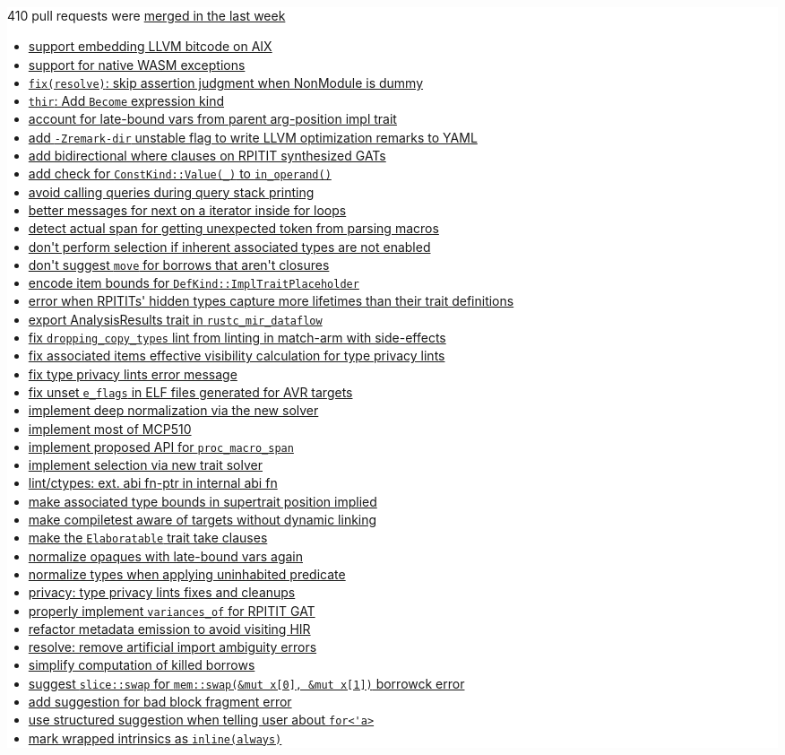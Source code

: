 410 pull requests were [merged in the last week][merged]

[merged]: https://github.com/search?q=is%3Apr+org%3Arust-lang+is%3Amerged+merged%3A2023-06-26..2023-07-03

* [support embedding LLVM bitcode on AIX](https://github.com/rust-lang/rust/pull/109524)
* [support for native WASM exceptions](https://github.com/rust-lang/rust/pull/111322)
* [`fix(resolve)`: skip assertion judgment when NonModule is dummy](https://github.com/rust-lang/rust/pull/113168)
* [`thir`: Add `Become` expression kind](https://github.com/rust-lang/rust/pull/113093)
* [account for late-bound vars from parent arg-position impl trait](https://github.com/rust-lang/rust/pull/113071)
* [add `-Zremark-dir` unstable flag to write LLVM optimization remarks to YAML](https://github.com/rust-lang/rust/pull/113040)
* [add bidirectional where clauses on RPITIT synthesized GATs](https://github.com/rust-lang/rust/pull/112682)
* [add check for `ConstKind::Value(_)` to `in_operand()`](https://github.com/rust-lang/rust/pull/113107)
* [avoid calling queries during query stack printing](https://github.com/rust-lang/rust/pull/112708)
* [better messages for next on a iterator inside for loops](https://github.com/rust-lang/rust/pull/113174)
* [detect actual span for getting unexpected token from parsing macros](https://github.com/rust-lang/rust/pull/112518)
* [don't perform selection if inherent associated types are not enabled](https://github.com/rust-lang/rust/pull/113286)
* [don't suggest `move` for borrows that aren't closures](https://github.com/rust-lang/rust/pull/113137)
* [encode item bounds for `DefKind::ImplTraitPlaceholder`](https://github.com/rust-lang/rust/pull/113165)
* [error when RPITITs' hidden types capture more lifetimes than their trait definitions](https://github.com/rust-lang/rust/pull/113182)
* [export AnalysisResults trait in `rustc_mir_dataflow`](https://github.com/rust-lang/rust/pull/113089)
* [fix `dropping_copy_types` lint from linting in match-arm with side-effects](https://github.com/rust-lang/rust/pull/113231)
* [fix associated items effective visibility calculation for type privacy lints](https://github.com/rust-lang/rust/pull/113196)
* [fix type privacy lints error message](https://github.com/rust-lang/rust/pull/113161)
* [fix unset `e_flags` in ELF files generated for AVR targets](https://github.com/rust-lang/rust/pull/106619)
* [implement deep normalization via the new solver](https://github.com/rust-lang/rust/pull/113086)
* [implement most of MCP510](https://github.com/rust-lang/rust/pull/112910)
* [implement proposed API for `proc_macro_span`](https://github.com/rust-lang/rust/pull/111571)
* [implement selection via new trait solver](https://github.com/rust-lang/rust/pull/112869)
* [lint/ctypes: ext. abi fn-ptr in internal abi fn](https://github.com/rust-lang/rust/pull/108611)
* [make associated type bounds in supertrait position implied](https://github.com/rust-lang/rust/pull/112629)
* [make compiletest aware of targets without dynamic linking](https://github.com/rust-lang/rust/pull/112454)
* [make the `Elaboratable` trait take clauses](https://github.com/rust-lang/rust/pull/113144)
* [normalize opaques with late-bound vars again](https://github.com/rust-lang/rust/pull/113108)
* [normalize types when applying uninhabited predicate](https://github.com/rust-lang/rust/pull/113103)
* [privacy: type privacy lints fixes and cleanups](https://github.com/rust-lang/rust/pull/112670)
* [properly implement `variances_of` for RPITIT GAT](https://github.com/rust-lang/rust/pull/113171)
* [refactor metadata emission to avoid visiting HIR](https://github.com/rust-lang/rust/pull/98867)
* [resolve: remove artificial import ambiguity errors](https://github.com/rust-lang/rust/pull/112086)
* [simplify computation of killed borrows](https://github.com/rust-lang/rust/pull/112236)
* [suggest `slice::swap` for `mem::swap(&mut x[0], &mut x[1])` borrowck error](https://github.com/rust-lang/rust/pull/111403)
* [add suggestion for bad block fragment error](https://github.com/rust-lang/rust/pull/112978)
* [use structured suggestion when telling user about `for<'a>`](https://github.com/rust-lang/rust/pull/113177)
* [mark wrapped intrinsics as `inline(always)`](https://github.com/rust-lang/rust/pull/113194)

[submit_crate]: https://users.rust-lang.org/t/crate-of-the-week/2704
[guidelines]: https://users.rust-lang.org/t/twir-call-for-participation/4821
[calendar]: https://www.google.com/calendar/embed?src=apd9vmbc22egenmtu5l6c5jbfc%40group.calendar.google.com
[community]: mailto:community-team@rust-lang.org